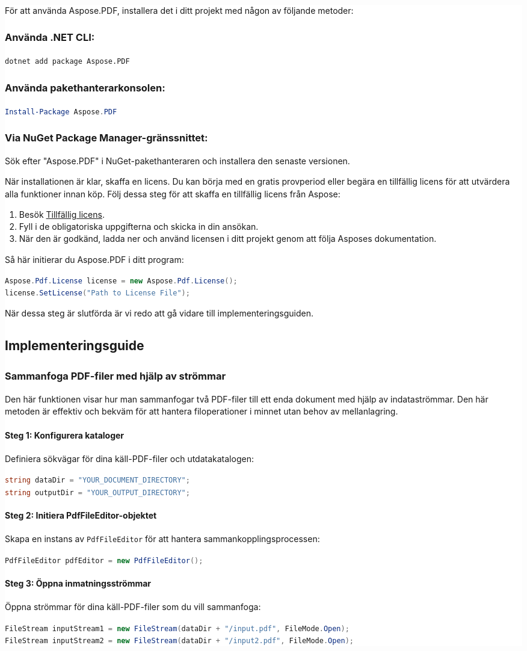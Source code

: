 För att använda Aspose.PDF, installera det i ditt projekt med någon av följande metoder:

### Använda .NET CLI:
```bash
dotnet add package Aspose.PDF
```

### Använda pakethanterarkonsolen:
```powershell
Install-Package Aspose.PDF
```

### Via NuGet Package Manager-gränssnittet:
Sök efter "Aspose.PDF" i NuGet-pakethanteraren och installera den senaste versionen.

När installationen är klar, skaffa en licens. Du kan börja med en gratis provperiod eller begära en tillfällig licens för att utvärdera alla funktioner innan köp. Följ dessa steg för att skaffa en tillfällig licens från Aspose:

1. Besök [Tillfällig licens](https://purchase.aspose.com/temporary-license/).
2. Fyll i de obligatoriska uppgifterna och skicka in din ansökan.
3. När den är godkänd, ladda ner och använd licensen i ditt projekt genom att följa Asposes dokumentation.

Så här initierar du Aspose.PDF i ditt program:
```csharp
Aspose.Pdf.License license = new Aspose.Pdf.License();
license.SetLicense("Path to License File");
```

När dessa steg är slutförda är vi redo att gå vidare till implementeringsguiden.

## Implementeringsguide

### Sammanfoga PDF-filer med hjälp av strömmar

Den här funktionen visar hur man sammanfogar två PDF-filer till ett enda dokument med hjälp av indataströmmar. Den här metoden är effektiv och bekväm för att hantera filoperationer i minnet utan behov av mellanlagring.

#### Steg 1: Konfigurera kataloger
Definiera sökvägar för dina käll-PDF-filer och utdatakatalogen:
```csharp
string dataDir = "YOUR_DOCUMENT_DIRECTORY";
string outputDir = "YOUR_OUTPUT_DIRECTORY";
```

#### Steg 2: Initiera PdfFileEditor-objektet
Skapa en instans av `PdfFileEditor` för att hantera sammankopplingsprocessen:
```csharp
PdfFileEditor pdfEditor = new PdfFileEditor();
```

#### Steg 3: Öppna inmatningsströmmar
Öppna strömmar för dina käll-PDF-filer som du vill sammanfoga:
```csharp
FileStream inputStream1 = new FileStream(dataDir + "/input.pdf", FileMode.Open);
FileStream inputStream2 = new FileStream(dataDir + "/input2.pdf", FileMode.Open);
```
